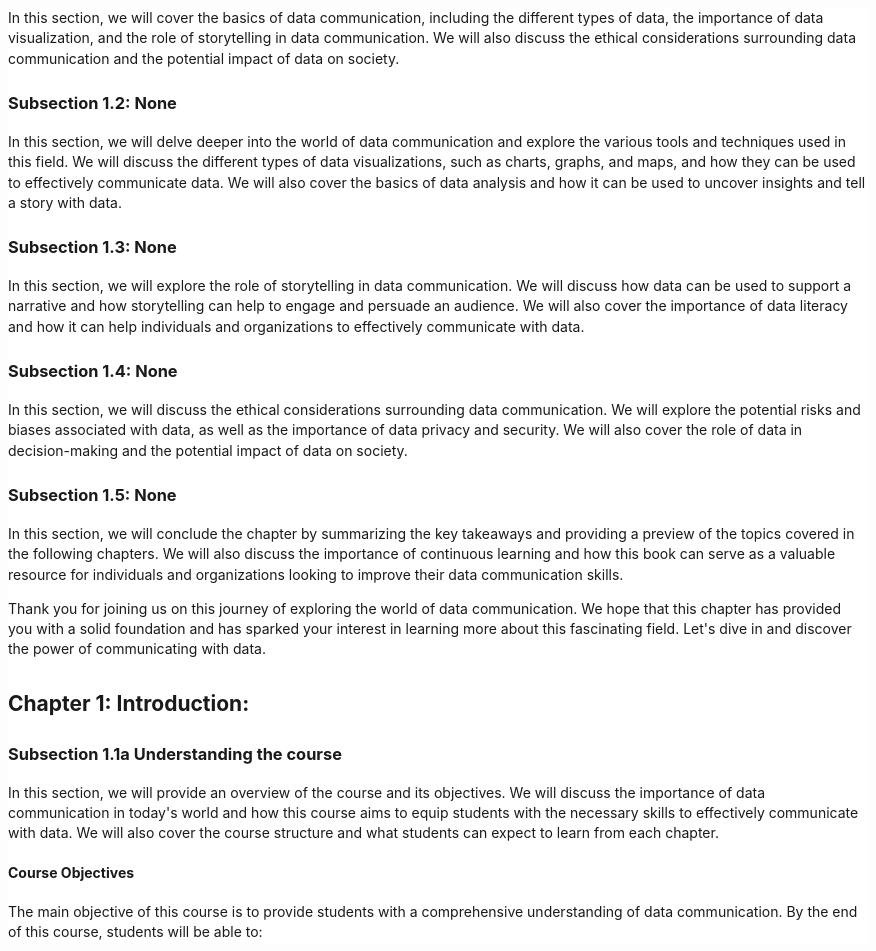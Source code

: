 In this section, we will cover the basics of data communication, including the different types of data, the importance of data visualization, and the role of storytelling in data communication. We will also discuss the ethical considerations surrounding data communication and the potential impact of data on society.

### Subsection 1.2: None

In this section, we will delve deeper into the world of data communication and explore the various tools and techniques used in this field. We will discuss the different types of data visualizations, such as charts, graphs, and maps, and how they can be used to effectively communicate data. We will also cover the basics of data analysis and how it can be used to uncover insights and tell a story with data.

### Subsection 1.3: None

In this section, we will explore the role of storytelling in data communication. We will discuss how data can be used to support a narrative and how storytelling can help to engage and persuade an audience. We will also cover the importance of data literacy and how it can help individuals and organizations to effectively communicate with data.

### Subsection 1.4: None

In this section, we will discuss the ethical considerations surrounding data communication. We will explore the potential risks and biases associated with data, as well as the importance of data privacy and security. We will also cover the role of data in decision-making and the potential impact of data on society.

### Subsection 1.5: None

In this section, we will conclude the chapter by summarizing the key takeaways and providing a preview of the topics covered in the following chapters. We will also discuss the importance of continuous learning and how this book can serve as a valuable resource for individuals and organizations looking to improve their data communication skills.

Thank you for joining us on this journey of exploring the world of data communication. We hope that this chapter has provided you with a solid foundation and has sparked your interest in learning more about this fascinating field. Let's dive in and discover the power of communicating with data.


## Chapter 1: Introduction:




### Subsection 1.1a Understanding the course

In this section, we will provide an overview of the course and its objectives. We will discuss the importance of data communication in today's world and how this course aims to equip students with the necessary skills to effectively communicate with data. We will also cover the course structure and what students can expect to learn from each chapter.

#### Course Objectives

The main objective of this course is to provide students with a comprehensive understanding of data communication. By the end of this course, students will be able to:
